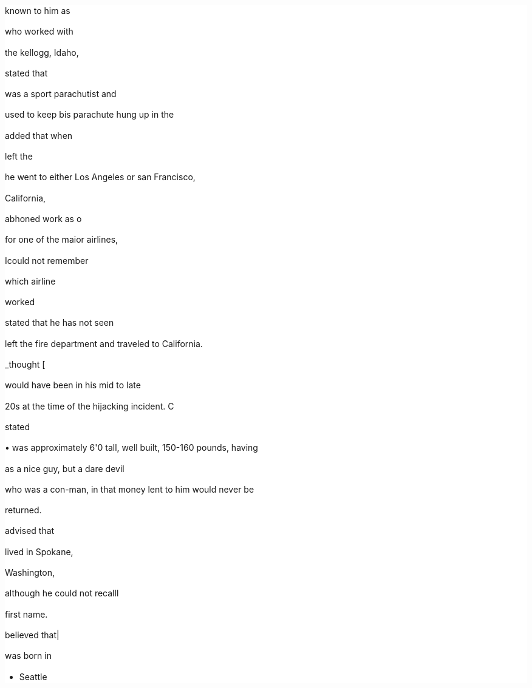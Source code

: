 known to him as

who worked with

the kellogg, Idaho,

stated that

was a sport parachutist and

used to keep bis parachute hung up in the

added that when

left the

he went to either Los Angeles or san Francisco,

California,

abhoned work as o

for one of the maior airlines,

Icould not remember

which airline

worked

stated that he has not seen

left the fire department and traveled to California.

_thought [

would have been in his mid to late

20s at the time of the hijacking incident. C

stated

• was approximately 6'0 tall, well built, 150-160 pounds, having

as a nice guy, but a dare devil

who was a con-man, in that money lent to him would never be

returned.

advised that

lived in Spokane,

Washington,

although he could not recalll

first name.

believed that|

was born in

- Seattle
